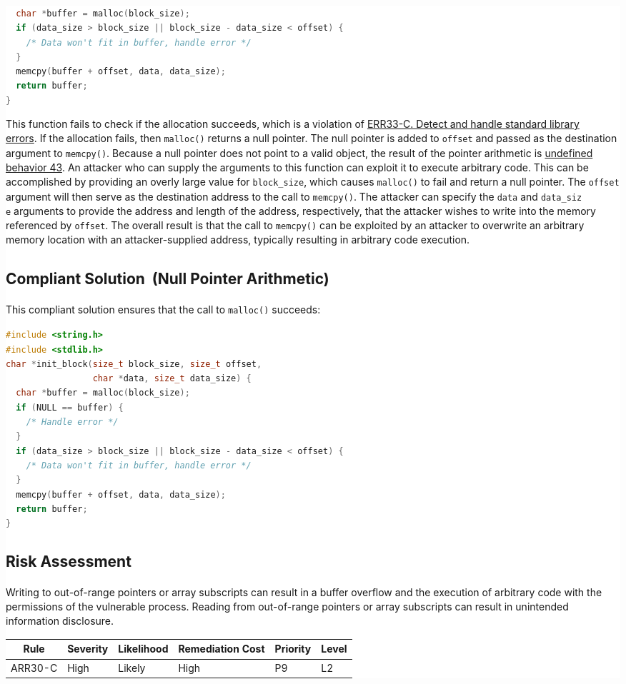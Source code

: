``` c
  char *buffer = malloc(block_size);
  if (data_size > block_size || block_size - data_size < offset) {
    /* Data won't fit in buffer, handle error */
  }
  memcpy(buffer + offset, data, data_size);
  return buffer;
}
```
This function fails to check if the allocation succeeds, which is a violation of [ERR33-C. Detect and handle standard library errors](ERR33-C_%20Detect%20and%20handle%20standard%20library%20errors). If the allocation fails, then `malloc()` returns a null pointer. The null pointer is added to `offset` and passed as the destination argument to `memcpy()`. Because a null pointer does not point to a valid object, the result of the pointer arithmetic is [undefined behavior 43](CC.-Undefined-Behavior_87152280.html#CC.UndefinedBehavior-ub_43).
An attacker who can supply the arguments to this function can exploit it to execute arbitrary code. This can be accomplished by providing an overly large value for `block_size`, which causes `malloc()` to fail and return a null pointer. The `offset` argument will then serve as the destination address to the call to `memcpy()`. The attacker can specify the `data` and `data_size` arguments to provide the address and length of the address, respectively, that the attacker wishes to write into the memory referenced by `offset`. The overall result is that the call to `memcpy()` can be exploited by an attacker to overwrite an arbitrary memory location with an attacker-supplied address, typically resulting in arbitrary code execution.
## Compliant Solution  (Null Pointer Arithmetic)
This compliant solution ensures that the call to `malloc()` succeeds:
``` c
#include <string.h>
#include <stdlib.h>
char *init_block(size_t block_size, size_t offset,
                 char *data, size_t data_size) {
  char *buffer = malloc(block_size);
  if (NULL == buffer) {
    /* Handle error */
  }
  if (data_size > block_size || block_size - data_size < offset) {
    /* Data won't fit in buffer, handle error */
  }
  memcpy(buffer + offset, data, data_size);
  return buffer;
}
```
## Risk Assessment
Writing to out-of-range pointers or array subscripts can result in a buffer overflow and the execution of arbitrary code with the permissions of the vulnerable process. Reading from out-of-range pointers or array subscripts can result in unintended information disclosure.

| Rule | Severity | Likelihood | Remediation Cost | Priority | Level |
| ----|----|----|----|----|----|
| ARR30-C | High | Likely | High | P9 | L2 |
